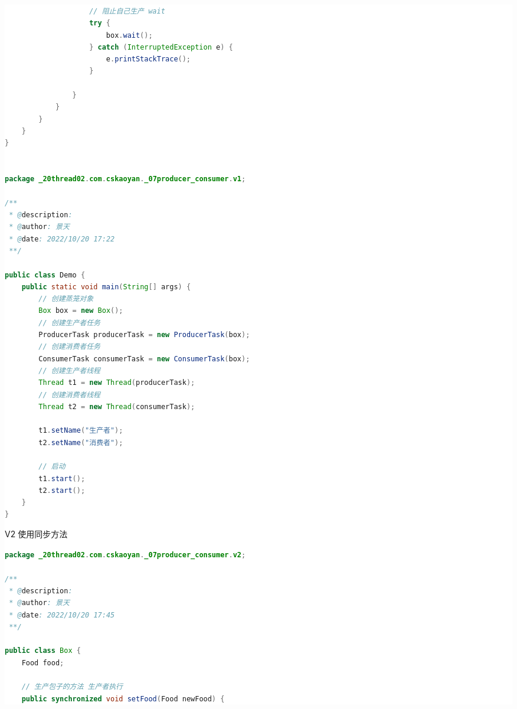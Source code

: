 ```java
                    // 阻止自己生产 wait
                    try {
                        box.wait();
                    } catch (InterruptedException e) {
                        e.printStackTrace();
                    }

                }
            }
        }
    }
}


package _20thread02.com.cskaoyan._07producer_consumer.v1;

/**
 * @description:
 * @author: 景天
 * @date: 2022/10/20 17:22
 **/

public class Demo {
    public static void main(String[] args) {
        // 创建蒸笼对象
        Box box = new Box();
        // 创建生产者任务
        ProducerTask producerTask = new ProducerTask(box);
        // 创建消费者任务
        ConsumerTask consumerTask = new ConsumerTask(box);
        // 创建生产者线程
        Thread t1 = new Thread(producerTask);
        // 创建消费者线程
        Thread t2 = new Thread(consumerTask);

        t1.setName("生产者");
        t2.setName("消费者");

        // 启动
        t1.start();
        t2.start();
    }
}

```





V2 使用同步方法

```java
package _20thread02.com.cskaoyan._07producer_consumer.v2;

/**
 * @description:
 * @author: 景天
 * @date: 2022/10/20 17:45
 **/

public class Box {
    Food food;

    // 生产包子的方法 生产者执行
    public synchronized void setFood(Food newFood) {
```